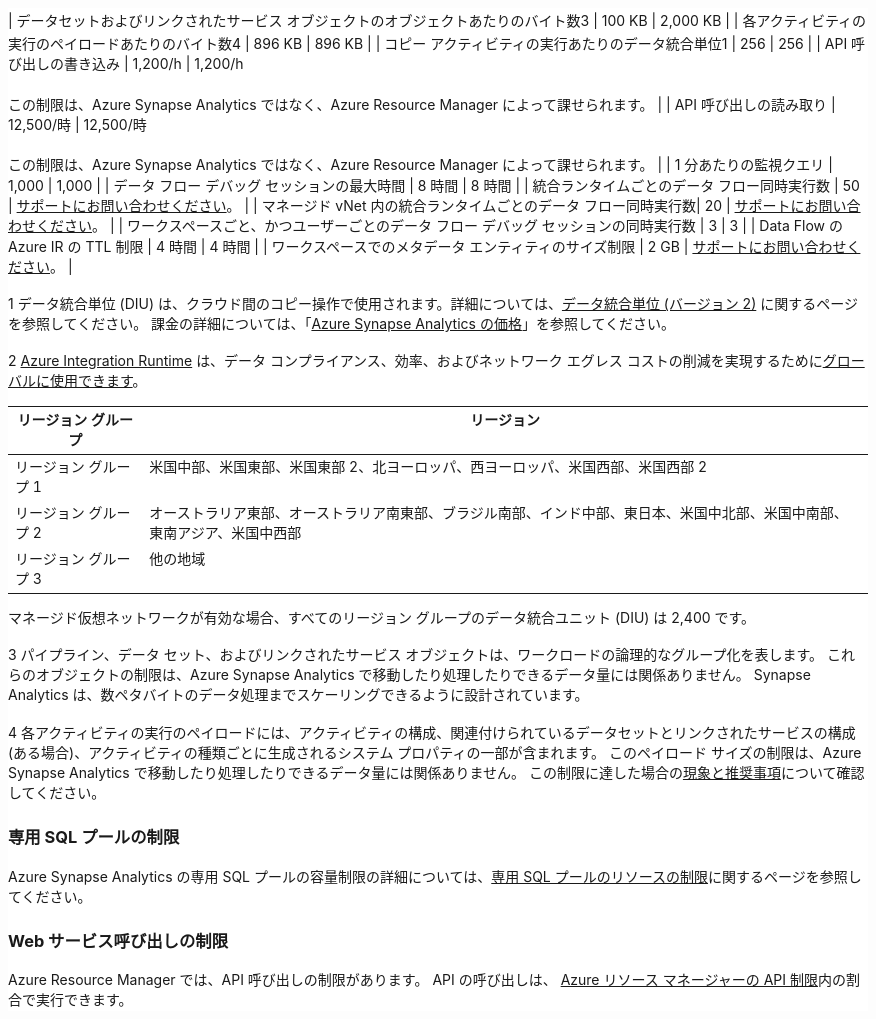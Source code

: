 | データセットおよびリンクされたサービス オブジェクトのオブジェクトあたりのバイト数<bpt id="p1"><sup></bpt>3<ept id="p1"></sup></ept> | 100 KB | 2,000 KB |
| 各アクティビティの実行のペイロードあたりのバイト数<bpt id="p1"><sup></bpt>4<ept id="p1"></sup></ept> | 896 KB | 896 KB |
| コピー アクティビティの実行あたりのデータ統合単位<bpt id="p1"><sup></bpt>1<ept id="p1"></sup></ept> | 256 | 256 |
| API 呼び出しの書き込み | 1,200/h | 1,200/h<br/><br/> この制限は、Azure Synapse Analytics ではなく、Azure Resource Manager によって課せられます。 |
| API 呼び出しの読み取り | 12,500/時 | 12,500/時<br/><br/> この制限は、Azure Synapse Analytics ではなく、Azure Resource Manager によって課せられます。 |
| 1 分あたりの監視クエリ | 1,000 | 1,000 |
| データ フロー デバッグ セッションの最大時間 | 8 時間 | 8 時間 |
| 統合ランタイムごとのデータ フロー同時実行数 | 50 | <bpt id="p1">[</bpt>サポートにお問い合わせください<ept id="p1">](https://azure.microsoft.com/blog/2014/06/04/azure-limits-quotas-increase-requests/)</ept>。 |
| マネージド vNet 内の統合ランタイムごとのデータ フロー同時実行数| 20 | <bpt id="p1">[</bpt>サポートにお問い合わせください<ept id="p1">](https://azure.microsoft.com/blog/2014/06/04/azure-limits-quotas-increase-requests/)</ept>。 |
| ワークスペースごと、かつユーザーごとのデータ フロー デバッグ セッションの同時実行数 | 3 | 3 |
| Data Flow の Azure IR の TTL 制限 | 4 時間 |  4 時間 |
| ワークスペースでのメタデータ エンティティのサイズ制限 | 2 GB | <bpt id="p1">[</bpt>サポートにお問い合わせください<ept id="p1">](https://azure.microsoft.com/blog/2014/06/04/azure-limits-quotas-increase-requests/)</ept>。 |

<bpt id="p1"><sup></bpt>1<ept id="p1"></sup></ept> データ統合単位 (DIU) は、クラウド間のコピー操作で使用されます。詳細については、<bpt id="p2">[</bpt>データ統合単位 (バージョン 2)<ept id="p2">](../articles/data-factory/copy-activity-performance.md#data-integration-units)</ept> に関するページを参照してください。 課金の詳細については、「<bpt id="p1">[</bpt>Azure Synapse Analytics の価格<ept id="p1">](https://azure.microsoft.com/pricing/details/synapse-analytics/)</ept>」を参照してください。

<bpt id="p1"><sup></bpt>2<ept id="p1"></sup></ept> <bpt id="p2">[</bpt>Azure Integration Runtime<ept id="p2">](../articles/data-factory/concepts-integration-runtime.md#azure-integration-runtime)</ept> は、データ コンプライアンス、効率、およびネットワーク エグレス コストの削減を実現するために<bpt id="p3">[</bpt>グローバルに使用できます<ept id="p3">](https://azure.microsoft.com/global-infrastructure/services/)</ept>。 

| リージョン グループ | リージョン |
| -------- | ------ |
| リージョン グループ 1 | 米国中部、米国東部、米国東部 2、北ヨーロッパ、西ヨーロッパ、米国西部、米国西部 2 |
| リージョン グループ 2 | オーストラリア東部、オーストラリア南東部、ブラジル南部、インド中部、東日本、米国中北部、米国中南部、東南アジア、米国中西部 |
| リージョン グループ 3 | 他の地域 |
マネージド仮想ネットワークが有効な場合、すべてのリージョン グループのデータ統合ユニット (DIU) は 2,400 です。

<bpt id="p1"><sup></bpt>3<ept id="p1"></sup></ept> パイプライン、データ セット、およびリンクされたサービス オブジェクトは、ワークロードの論理的なグループ化を表します。 これらのオブジェクトの制限は、Azure Synapse Analytics で移動したり処理したりできるデータ量には関係ありません。 Synapse Analytics は、数ペタバイトのデータ処理までスケーリングできるように設計されています。

<bpt id="p1"><sup></bpt>4<ept id="p1"></sup></ept> 各アクティビティの実行のペイロードには、アクティビティの構成、関連付けられているデータセットとリンクされたサービスの構成 (ある場合)、アクティビティの種類ごとに生成されるシステム プロパティの一部が含まれます。 このペイロード サイズの制限は、Azure Synapse Analytics で移動したり処理したりできるデータ量には関係ありません。 この制限に達した場合の<bpt id="p1">[</bpt>現象と推奨事項<ept id="p1">](../articles/data-factory/data-factory-troubleshoot-guide.md#payload-is-too-large)</ept>について確認してください。

### <a name="dedicated-sql-pool-limits"></a>専用 SQL プールの制限
Azure Synapse Analytics の専用 SQL プールの容量制限の詳細については、<bpt id="p1">[</bpt>専用 SQL プールのリソースの制限<ept id="p1">](../articles/synapse-analytics/sql-data-warehouse/sql-data-warehouse-service-capacity-limits.md)</ept>に関するページを参照してください。

### <a name="web-service-call-limits"></a>Web サービス呼び出しの制限
Azure Resource Manager では、API 呼び出しの制限があります。 API の呼び出しは、 <bpt id="p1">[</bpt>Azure リソース マネージャーの API 制限<ept id="p1">](../articles/azure-resource-manager/management/azure-subscription-service-limits.md#resource-group-limits)</ept>内の割合で実行できます。
